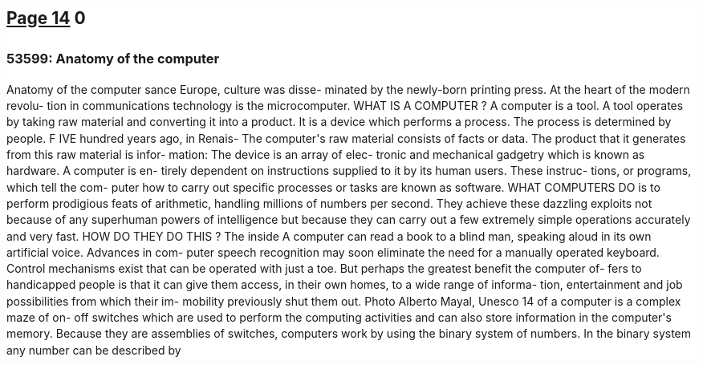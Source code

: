 ## [Page 14](https://demo.humlab.umu.se/courier/074689engo.pdf#page=14) 0

### 53599: Anatomy of the computer

Anatomy 
of the computer 
sance Europe, culture was disse- 
minated by the newly-born printing 
press. At the heart of the modern revolu- 
tion in communications technology is the 
microcomputer. 
WHAT IS A COMPUTER ? A computer 
is a tool. A tool operates by taking raw 
material and converting it into a product. 
It is a device which performs a process. 
The process is determined by people. 
F IVE hundred years ago, in Renais- 
The computer's raw material consists 
of facts or data. The product that it 
generates from this raw material is infor- 
mation: The device is an array of elec- 
tronic and mechanical gadgetry which is 
known as hardware. A computer is en- 
tirely dependent on instructions supplied 
to it by its human users. These instruc- 
tions, or programs, which tell the com- 
puter how to carry out specific processes 
or tasks are known as software. 
WHAT COMPUTERS DO is to perform 
prodigious feats of arithmetic, handling 
millions of numbers per second. They 
achieve these dazzling exploits not 
because of any superhuman powers of 
intelligence but because they can carry 
out a few extremely simple operations 
accurately and very fast. 
HOW DO THEY DO THIS ? The inside 
A computer can read a book to a 
blind man, speaking aloud in its own 
artificial voice. Advances in com- 
puter speech recognition may soon 
eliminate the need for a manually 
operated keyboard. Control 
mechanisms exist that can be 
operated with just a toe. But perhaps 
the greatest benefit the computer of- 
fers to handicapped people is that it 
can give them access, in their own 
homes, to a wide range of informa- 
tion, entertainment and job 
possibilities from which their im- 
mobility previously shut them out. 
Photo Alberto Mayal, Unesco 
14 
of a computer is a complex maze of on- 
off switches which are used to perform 
the computing activities and can also 
store information in the computer's 
memory. Because they are assemblies of 
switches, computers work by using the 
binary system of numbers. In the binary 
system any number can be described by 